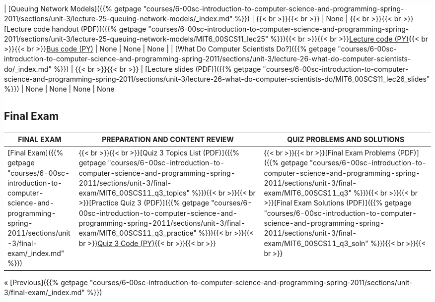 | [Queuing Network Models]({{% getpage "courses/6-00sc-introduction-to-computer-science-and-programming-spring-2011/sections/unit-3/lecture-25-queuing-network-models/_index.md" %}}) | {{< br >}}{{< br >}} | None | {{< br >}}{{< br >}}[Lecture code handout (PDF)]({{% getpage "courses/6-00sc-introduction-to-computer-science-and-programming-spring-2011/sections/unit-3/lecture-25-queuing-network-models/MIT6_00SCS11_lec25" %}}){{< br >}}{{< br >}}[Lecture code (PY)](https://open-learning-course-data-ci.s3.amazonaws.com/6-00sc-introduction-to-computer-science-and-programming-spring-2011/c0941d0719bf598faae5cf02794f03ce_lec25.py){{< br >}}{{< br >}}[Bus code (PY)](https://open-learning-course-data-ci.s3.amazonaws.com/6-00sc-introduction-to-computer-science-and-programming-spring-2011/bd9c780a5ca21d576f6bbc5d2becadfc_q3_bus.py) | None | None | None |
| [What Do Computer Scientists Do?]({{% getpage "courses/6-00sc-introduction-to-computer-science-and-programming-spring-2011/sections/unit-3/lecture-26-what-do-computer-scientists-do/_index.md" %}}) | {{< br >}}{{< br >}} | [Lecture slides (PDF)]({{% getpage "courses/6-00sc-introduction-to-computer-science-and-programming-spring-2011/sections/unit-3/lecture-26-what-do-computer-scientists-do/MIT6_00SCS11_lec26_slides" %}}) | None | None | None | None 

Final Exam
----------

| FINAL EXAM | PREPARATION AND CONTENT REVIEW | QUIZ PROBLEMS AND SOLUTIONS |
| --- | --- | --- |
| [Final Exam]({{% getpage "courses/6-00sc-introduction-to-computer-science-and-programming-spring-2011/sections/unit-3/final-exam/_index.md" %}}) | {{< br >}}{{< br >}}[Quiz 3 Topics List (PDF)]({{% getpage "courses/6-00sc-introduction-to-computer-science-and-programming-spring-2011/sections/unit-3/final-exam/MIT6_00SCS11_q3_topics" %}}){{< br >}}{{< br >}}[Practice Quiz 3 (PDF)]({{% getpage "courses/6-00sc-introduction-to-computer-science-and-programming-spring-2011/sections/unit-3/final-exam/MIT6_00SCS11_q3_practice" %}}){{< br >}}{{< br >}}[Quiz 3 Code (PY)](https://open-learning-course-data-ci.s3.amazonaws.com/6-00sc-introduction-to-computer-science-and-programming-spring-2011/cca229ba451110d8349c912e890d5345_q3_bus.py){{< br >}}{{< br >}} | {{< br >}}{{< br >}}[Final Exam Problems (PDF)]({{% getpage "courses/6-00sc-introduction-to-computer-science-and-programming-spring-2011/sections/unit-3/final-exam/MIT6_00SCS11_q3" %}}){{< br >}}{{< br >}}[Final Exam Solutions (PDF)]({{% getpage "courses/6-00sc-introduction-to-computer-science-and-programming-spring-2011/sections/unit-3/final-exam/MIT6_00SCS11_q3_soln" %}}){{< br >}}{{< br >}} 

« [Previous]({{% getpage "courses/6-00sc-introduction-to-computer-science-and-programming-spring-2011/sections/unit-3/final-exam/_index.md" %}})